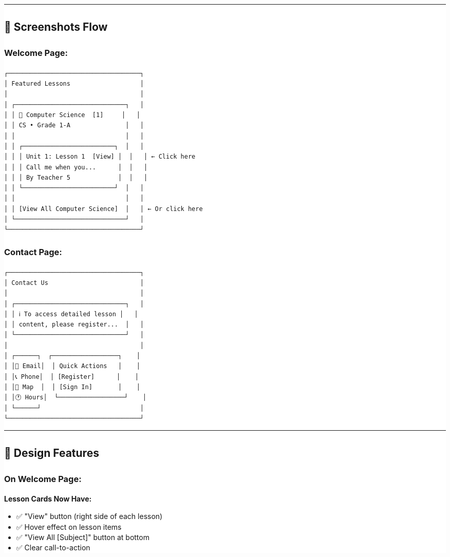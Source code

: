 
---

## 📱 Screenshots Flow

### **Welcome Page:**
```
┌────────────────────────────────────┐
│ Featured Lessons                   │
│                                    │
│ ┌──────────────────────────────┐   │
│ │ 📖 Computer Science  [1]     │   │
│ │ CS • Grade 1-A               │   │
│ │                              │   │
│ │ ┌─────────────────────────┐  │   │
│ │ │ Unit 1: Lesson 1  [View] │  │   │ ← Click here
│ │ │ Call me when you...      │  │   │
│ │ │ By Teacher 5             │  │   │
│ │ └─────────────────────────┘  │   │
│ │                              │   │
│ │ [View All Computer Science]  │   │ ← Or click here
│ └──────────────────────────────┘   │
└────────────────────────────────────┘
```

### **Contact Page:**
```
┌────────────────────────────────────┐
│ Contact Us                         │
│                                    │
│ ┌──────────────────────────────┐   │
│ │ ℹ️ To access detailed lesson │   │
│ │ content, please register...  │   │
│ └──────────────────────────────┘   │
│                                    │
│ ┌──────┐  ┌──────────────────┐    │
│ │📧 Email│  │ Quick Actions   │    │
│ │📞 Phone│  │ [Register]      │    │
│ │📍 Map  │  │ [Sign In]       │    │
│ │🕐 Hours│  └──────────────────┘    │
│ └──────┘                           │
└────────────────────────────────────┘
```

---

## 🎨 Design Features

### **On Welcome Page:**

**Lesson Cards Now Have:**
- ✅ "View" button (right side of each lesson)
- ✅ Hover effect on lesson items
- ✅ "View All [Subject]" button at bottom
- ✅ Clear call-to-action
